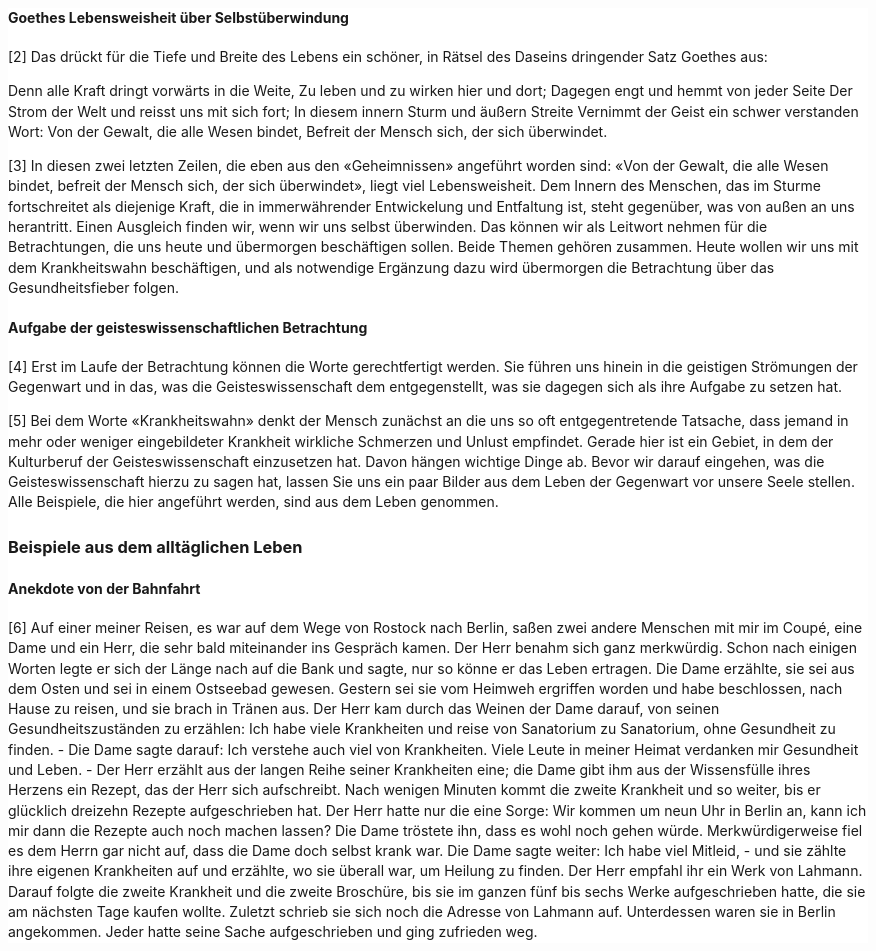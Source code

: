 #### Goethes Lebensweisheit über Selbstüberwindung

[2] Das drückt für die Tiefe und Breite des Lebens ein schöner, in Rätsel des Daseins dringender Satz Goethes aus:

Denn alle Kraft dringt vorwärts in die Weite, Zu leben und zu wirken hier und dort; Dagegen engt und hemmt von jeder Seite Der Strom der Welt und reisst uns mit sich fort; In diesem innern Sturm und äußern Streite Vernimmt der Geist ein schwer verstanden Wort: Von der Gewalt, die alle Wesen bindet, Befreit der Mensch sich, der sich überwindet.

[3] In diesen zwei letzten Zeilen, die eben aus den «Geheimnissen» angeführt worden sind: «Von der Gewalt, die alle Wesen bindet, befreit der Mensch sich, der sich überwindet», liegt viel Lebensweisheit. Dem Innern des Menschen, das im Sturme fortschreitet als diejenige Kraft, die in immerwährender Entwickelung und Entfaltung ist, steht gegenüber, was von außen an uns herantritt. Einen Ausgleich finden wir, wenn wir uns selbst überwinden. Das können wir als Leitwort nehmen für die Betrachtungen, die uns heute und übermorgen beschäftigen sollen. Beide Themen gehören zusammen. Heute wollen wir uns mit dem Krankheitswahn beschäftigen, und als notwendige Ergänzung dazu wird übermorgen die Betrachtung über das Gesundheitsfieber folgen.

#### Aufgabe der geisteswissenschaftlichen Betrachtung

[4] Erst im Laufe der Betrachtung können die Worte gerechtfertigt werden. Sie führen uns hinein in die geistigen Strömungen der Gegenwart und in das, was die Geisteswissenschaft dem entgegenstellt, was sie dagegen sich als ihre Aufgabe zu setzen hat.

[5] Bei dem Worte «Krankheitswahn» denkt der Mensch zunächst an die uns so oft entgegentretende Tatsache, dass jemand in mehr oder weniger eingebildeter Krankheit wirkliche Schmerzen und Unlust empfindet. Gerade hier ist ein Gebiet, in dem der Kulturberuf der Geisteswissenschaft einzusetzen hat. Davon hängen wichtige Dinge ab. Bevor wir darauf eingehen, was die Geisteswissenschaft hierzu zu sagen hat, lassen Sie uns ein paar Bilder aus dem Leben der Gegenwart vor unsere Seele stellen. Alle Beispiele, die hier angeführt werden, sind aus dem Leben genommen.

### Beispiele aus dem alltäglichen Leben

#### Anekdote von der Bahnfahrt

[6] Auf einer meiner Reisen, es war auf dem Wege von Rostock nach Berlin, saßen zwei andere Menschen mit mir im Coupé, eine Dame und ein Herr, die sehr bald miteinander ins Gespräch kamen. Der Herr benahm sich ganz merkwürdig. Schon nach einigen Worten legte er sich der Länge nach auf die Bank und sagte, nur so könne er das Leben ertragen. Die Dame erzählte, sie sei aus dem Osten und sei in einem Ostseebad gewesen. Gestern sei sie vom Heimweh ergriffen worden und habe beschlossen, nach Hause zu reisen, und sie brach in Tränen aus. Der Herr kam durch das Weinen der Dame darauf, von seinen Gesundheitszuständen zu erzählen: Ich habe viele Krankheiten und reise von Sanatorium zu Sanatorium, ohne Gesundheit zu finden. - Die Dame sagte darauf: Ich verstehe auch viel von Krankheiten. Viele Leute in meiner Heimat verdanken mir Gesundheit und Leben. - Der Herr erzählt aus der langen Reihe seiner Krankheiten eine; die Dame gibt ihm aus der Wissensfülle ihres Herzens ein Rezept, das der Herr sich aufschreibt. Nach wenigen Minuten kommt die zweite Krankheit und so weiter, bis er glücklich dreizehn Rezepte aufgeschrieben hat. Der Herr hatte nur die eine Sorge: Wir kommen um neun Uhr in Berlin an, kann ich mir dann die Rezepte auch noch machen lassen? Die Dame tröstete ihn, dass es wohl noch gehen würde. Merkwürdigerweise fiel es dem Herrn gar nicht auf, dass die Dame doch selbst krank war. Die Dame sagte weiter: Ich habe viel Mitleid, - und sie zählte ihre eigenen Krankheiten auf und erzählte, wo sie überall war, um Heilung zu finden. Der Herr empfahl ihr ein Werk von Lahmann. Darauf folgte die zweite Krankheit und die zweite Broschüre, bis sie im ganzen fünf bis sechs Werke aufgeschrieben hatte, die sie am nächsten Tage kaufen wollte. Zuletzt schrieb sie sich noch die Adresse von Lahmann auf. Unterdessen waren sie in Berlin angekommen. Jeder hatte seine Sache aufgeschrieben und ging zufrieden weg.
